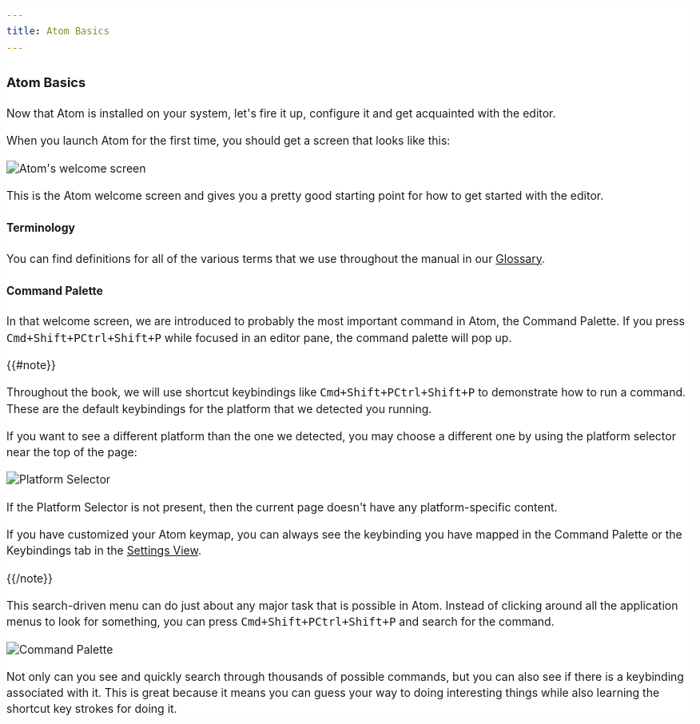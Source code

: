 ```yaml
---
title: Atom Basics
---
```

### Atom Basics

Now that Atom is installed on your system, let's fire it up, configure it and get acquainted with the editor.

When you launch Atom for the first time, you should get a screen that looks like this:

![Atom's welcome screen](../../images/first-launch.png)

This is the Atom welcome screen and gives you a pretty good starting point for how to get started with the editor.

#### Terminology

You can find definitions for all of the various terms that we use throughout the manual in our [Glossary](/resources/sections/glossary/).

#### Command Palette

In that welcome screen, we are introduced to probably the most important command in Atom, the Command Palette. If you press <kbd class="platform-mac">Cmd+Shift+P</kbd><kbd class="platform-windows platform-linux">Ctrl+Shift+P</kbd> while focused in an editor pane, the command palette will pop up.

{{#note}}

Throughout the book, we will use shortcut keybindings like <kbd class="platform-mac">Cmd+Shift+P</kbd><kbd class="platform-windows platform-linux">Ctrl+Shift+P</kbd> to demonstrate how to run a command. These are the default keybindings for the platform that we detected you running.

If you want to see a different platform than the one we detected, you may choose a different one by using the platform selector near the top of the page:

![Platform Selector](../../images/platform-selector.png "Platform Selector")

If the Platform Selector is not present, then the current page doesn't have any platform-specific content.

If you have customized your Atom keymap, you can always see the keybinding you have mapped in the Command Palette or the Keybindings tab in the [Settings View](#settings-and-preferences).

{{/note}}

This search-driven menu can do just about any major task that is possible in Atom. Instead of clicking around all the application menus to look for something, you can press <kbd class="platform-mac">Cmd+Shift+P</kbd><kbd class="platform-windows platform-linux">Ctrl+Shift+P</kbd> and search for the command.

![Command Palette](../../images/command-palette.png "Command Palette")

Not only can you see and quickly search through thousands of possible commands, but you can also see if there is a keybinding associated with it. This is great because it means you can guess your way to doing interesting things while also learning the shortcut key strokes for doing it.
